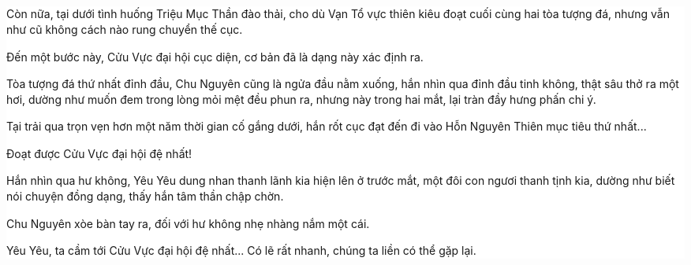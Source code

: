 Còn nữa, tại dưới tình huống Triệu Mục Thần đào thải, cho dù Vạn Tổ vực thiên kiêu đoạt cuối cùng hai tòa tượng đá, nhưng vẫn như cũ không cách nào rung chuyển thế cục.

Đến một bước này, Cửu Vực đại hội cục diện, cơ bản đã là dạng này xác định ra.

Tòa tượng đá thứ nhất đỉnh đầu, Chu Nguyên cũng là ngửa đầu nằm xuống, hắn nhìn qua đỉnh đầu tinh không, thật sâu thở ra một hơi, dường như muốn đem trong lòng mỏi mệt đều phun ra, nhưng này trong hai mắt, lại tràn đầy hưng phấn chi ý.

Tại trải qua trọn vẹn hơn một năm thời gian cố gắng dưới, hắn rốt cục đạt đến đi vào Hỗn Nguyên Thiên mục tiêu thứ nhất...

Đoạt được Cửu Vực đại hội đệ nhất!

Hắn nhìn qua hư không, Yêu Yêu dung nhan thanh lãnh kia hiện lên ở trước mắt, một đôi con ngươi thanh tịnh kia, dường như biết nói chuyện đồng dạng, thấy hắn tâm thần chập chờn.

Chu Nguyên xòe bàn tay ra, đối với hư không nhẹ nhàng nắm một cái.

Yêu Yêu, ta cầm tới Cửu Vực đại hội đệ nhất... Có lẽ rất nhanh, chúng ta liền có thể gặp lại.




